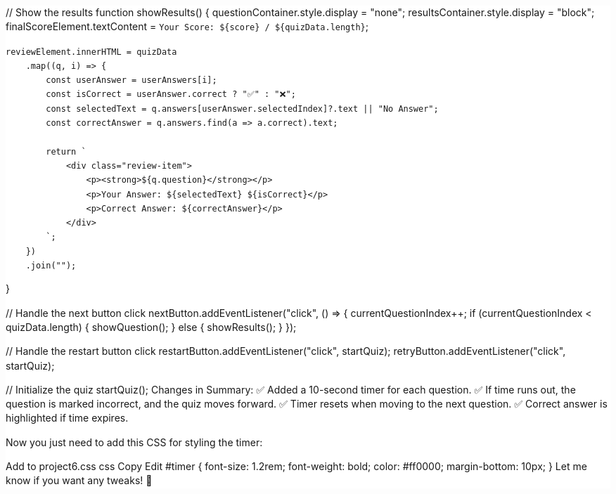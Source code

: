 // Show the results
function showResults() {
    questionContainer.style.display = "none";
    resultsContainer.style.display = "block";
    finalScoreElement.textContent = `Your Score: ${score} / ${quizData.length}`;

    reviewElement.innerHTML = quizData
        .map((q, i) => {
            const userAnswer = userAnswers[i];
            const isCorrect = userAnswer.correct ? "✅" : "❌";
            const selectedText = q.answers[userAnswer.selectedIndex]?.text || "No Answer";
            const correctAnswer = q.answers.find(a => a.correct).text;

            return `
                <div class="review-item">
                    <p><strong>${q.question}</strong></p>
                    <p>Your Answer: ${selectedText} ${isCorrect}</p>
                    <p>Correct Answer: ${correctAnswer}</p>
                </div>
            `;
        })
        .join("");
}

// Handle the next button click
nextButton.addEventListener("click", () => {
    currentQuestionIndex++;
    if (currentQuestionIndex < quizData.length) {
        showQuestion();
    } else {
        showResults();
    }
});

// Handle the restart button click
restartButton.addEventListener("click", startQuiz);
retryButton.addEventListener("click", startQuiz);

// Initialize the quiz
startQuiz();
Changes in Summary:
✅ Added a 10-second timer for each question.
✅ If time runs out, the question is marked incorrect, and the quiz moves forward.
✅ Timer resets when moving to the next question.
✅ Correct answer is highlighted if time expires.

Now you just need to add this CSS for styling the timer:

Add to project6.css
css
Copy
Edit
#timer {
  font-size: 1.2rem;
  font-weight: bold;
  color: #ff0000;
  margin-bottom: 10px;
}
Let me know if you want any tweaks! 🚀
